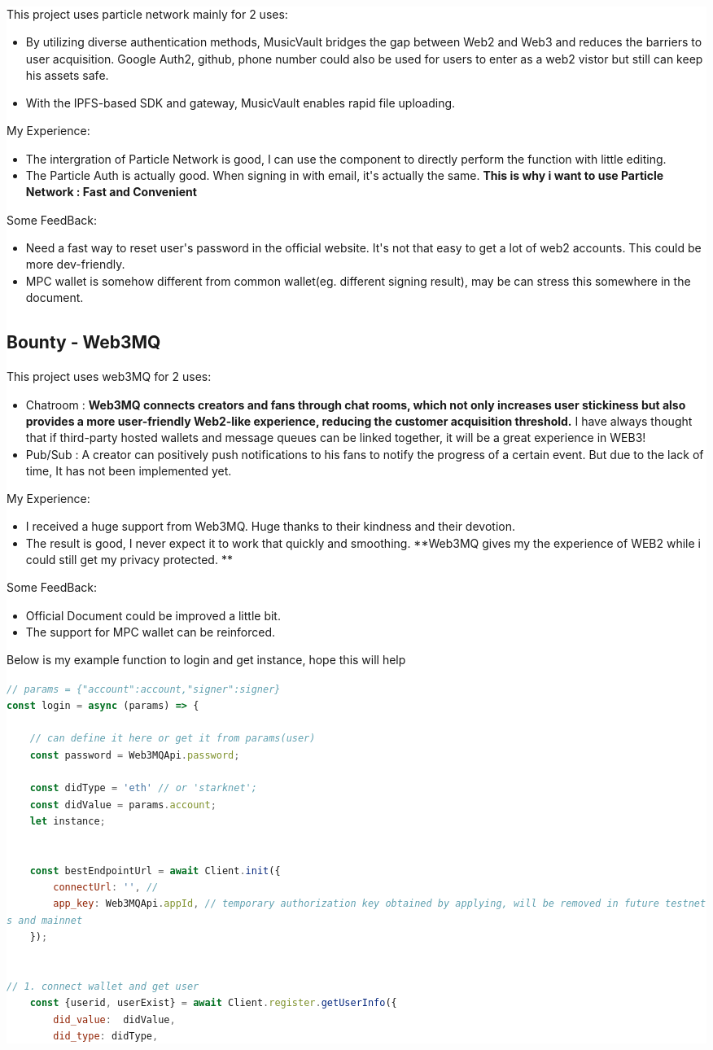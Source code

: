 This project uses particle network mainly for 2 uses:

- By utilizing diverse authentication methods, MusicVault bridges the gap between Web2 and Web3 and reduces the barriers to user acquisition. Google Auth2, github, phone number could also be used for users to enter as a web2 vistor but still can keep his assets safe. 

- With the IPFS-based SDK and gateway, MusicVault enables rapid file uploading.

My Experience:

- The intergration of Particle Network is good, I can use the component to directly perform the function with little editing.
- The Particle Auth is actually good. When signing in with email, it's actually the same. **This is why i want to use Particle Network : Fast and Convenient**

Some FeedBack:

- Need a fast way to reset user's password in the official website. It's not that easy to get a lot of web2 accounts. This could be more dev-friendly.
- MPC wallet is somehow different from common wallet(eg. different signing result), may be can stress this somewhere in the document.

## Bounty - Web3MQ

This project uses web3MQ for 2 uses:

- Chatroom : **Web3MQ connects creators and fans through chat rooms, which not only increases user stickiness but also provides a more user-friendly Web2-like experience, reducing the customer acquisition threshold.** I have always thought that if third-party hosted wallets and message queues can be linked together, it will be a great experience in WEB3!
- Pub/Sub : A creator can positively push notifications to his fans to notify the progress of a certain event. But due to the lack of time, It has not been implemented yet.

My Experience:

- I received a huge support from Web3MQ. Huge thanks to their kindness and their devotion. 
- The result is good, I never expect it to work that quickly and smoothing. **Web3MQ gives my the experience of WEB2 while i could still get my privacy protected. ** 

Some FeedBack:

- Official Document could be improved a little bit.
- The support for MPC wallet can be reinforced.

Below is my example function to login and get instance, hope this will help

```javascript
// params = {"account":account,"signer":signer}
const login = async (params) => {
	
	// can define it here or get it from params(user)
    const password = Web3MQApi.password; 

    const didType = 'eth' // or 'starknet';
    const didValue = params.account;
    let instance;


    const bestEndpointUrl = await Client.init({
        connectUrl: '', //
        app_key: Web3MQApi.appId, // temporary authorization key obtained by applying, will be removed in future testnets and mainnet
    });


// 1. connect wallet and get user
    const {userid, userExist} = await Client.register.getUserInfo({
        did_value:  didValue,
        did_type: didType,
```